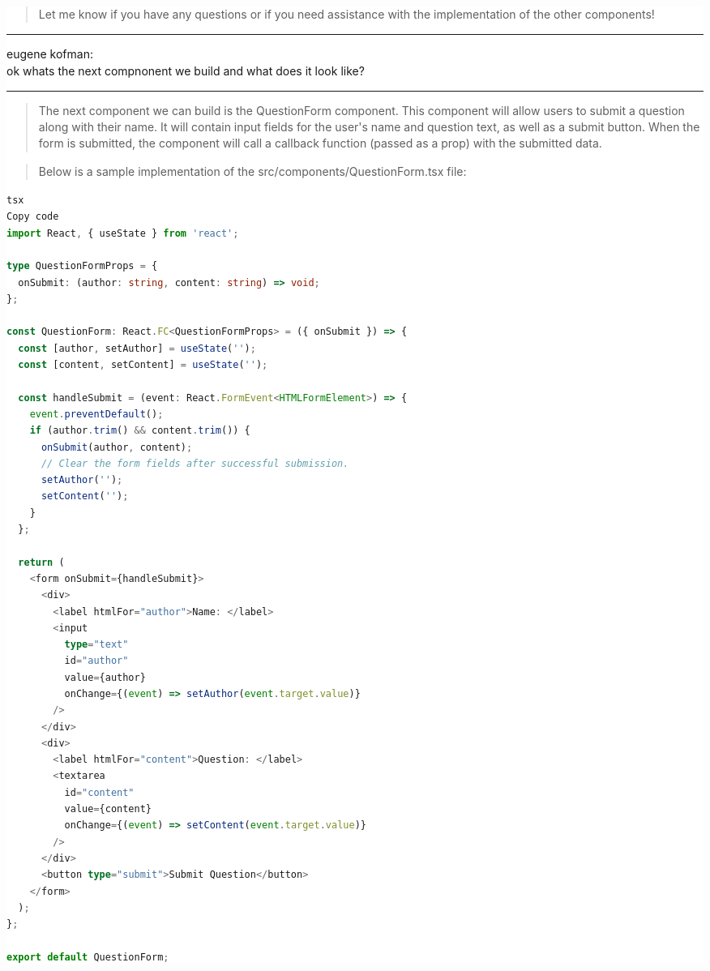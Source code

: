 >Let me know if you have any questions or if you need assistance with the implementation of the other components!

***



eugene kofman:  
ok whats the next compnonent we build and what does it look like? 

***

>The next component we can build is the QuestionForm component. This component will allow users to submit a question along with their name. It will contain input fields for the user's name and question text, as well as a submit button. When the form is submitted, the component will call a callback function (passed as a prop) with the submitted data.

>Below is a sample implementation of the src/components/QuestionForm.tsx file:

```typescript
tsx
Copy code
import React, { useState } from 'react';

type QuestionFormProps = {
  onSubmit: (author: string, content: string) => void;
};

const QuestionForm: React.FC<QuestionFormProps> = ({ onSubmit }) => {
  const [author, setAuthor] = useState('');
  const [content, setContent] = useState('');

  const handleSubmit = (event: React.FormEvent<HTMLFormElement>) => {
    event.preventDefault();
    if (author.trim() && content.trim()) {
      onSubmit(author, content);
      // Clear the form fields after successful submission.
      setAuthor('');
      setContent('');
    }
  };

  return (
    <form onSubmit={handleSubmit}>
      <div>
        <label htmlFor="author">Name: </label>
        <input
          type="text"
          id="author"
          value={author}
          onChange={(event) => setAuthor(event.target.value)}
        />
      </div>
      <div>
        <label htmlFor="content">Question: </label>
        <textarea
          id="content"
          value={content}
          onChange={(event) => setContent(event.target.value)}
        />
      </div>
      <button type="submit">Submit Question</button>
    </form>
  );
};

export default QuestionForm;
```
